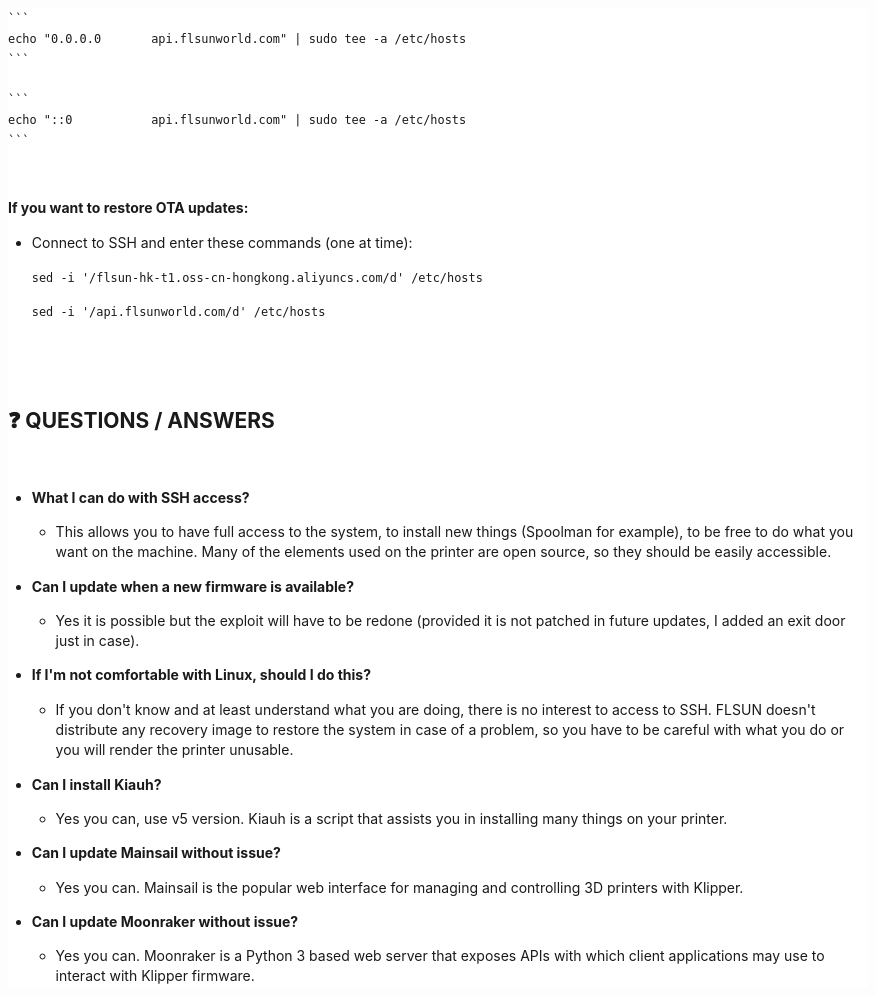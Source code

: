    ```
    echo "0.0.0.0       api.flsunworld.com" | sudo tee -a /etc/hosts
    ```

    ```
    echo "::0           api.flsunworld.com" | sudo tee -a /etc/hosts
    ```
   	
<br />

**If you want to restore OTA updates:**

- Connect to SSH and enter these commands (one at time):

    ```
    sed -i '/flsun-hk-t1.oss-cn-hongkong.aliyuncs.com/d' /etc/hosts
    ```

    ```
    sed -i '/api.flsunworld.com/d' /etc/hosts
    ```

<br /><br />

## :question: QUESTIONS / ANSWERS

<br />

- **What I can do with SSH access?**

    - This allows you to have full access to the system, to install new things (Spoolman for example), to be free to do what you want on the machine. Many of the elements used on the printer are open source, so they should be easily accessible.

- **Can I update when a new firmware is available?**

    - Yes it is possible but the exploit will have to be redone (provided it is not patched in future updates, I added an exit door just in case).

- **If I'm not comfortable with Linux, should I do this?**

    - If you don't know and at least understand what you are doing, there is no interest to access to SSH. FLSUN doesn't distribute any recovery image to restore the system in case of a problem, so you have to be careful with what you do or you will render the printer unusable.

- **Can I install Kiauh?**

    - Yes you can, use v5 version. Kiauh is a script that assists you in installing many things on your printer.

- **Can I update Mainsail without issue?**

    - Yes you can. Mainsail is the popular web interface for managing and controlling 3D printers with Klipper.

- **Can I update Moonraker without issue?**

    - Yes you can. Moonraker is a Python 3 based web server that exposes APIs with which client applications may use to interact with Klipper firmware.
